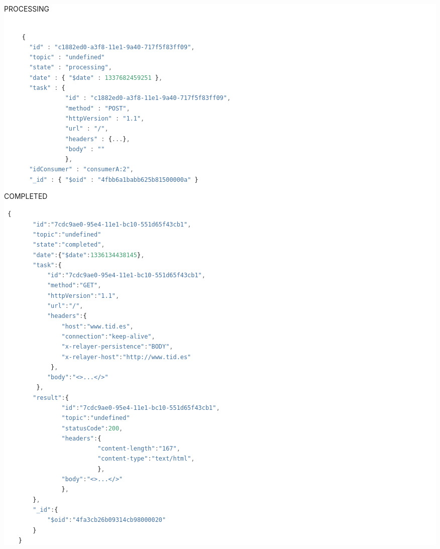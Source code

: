 PROCESSING

```Javascript

     { 
       "id" : "c1882ed0-a3f8-11e1-9a40-717f5f83ff09", 
       "topic" : "undefined"
       "state" : "processing", 
       "date" : { "$date" : 1337682459251 }, 
       "task" : { 
                 "id" : "c1882ed0-a3f8-11e1-9a40-717f5f83ff09", 
                 "method" : "POST", 
                 "httpVersion" : "1.1", 
                 "url" : "/", 
                 "headers" : {...}, 
                 "body" : "" 
                 }, 
       "idConsumer" : "consumerA:2", 
       "_id" : { "$oid" : "4fbb6a1babb625b81500000a" }
```

COMPLETED

```Javascript
 {
        "id":"7cdc9ae0-95e4-11e1-bc10-551d65f43cb1",
        "topic":"undefined"
        "state":"completed",
        "date":{"$date":1336134438145},
        "task":{
            "id":"7cdc9ae0-95e4-11e1-bc10-551d65f43cb1",
            "method":"GET",
            "httpVersion":"1.1",
            "url":"/",
            "headers":{
                "host":"www.tid.es",
                "connection":"keep-alive",
                "x-relayer-persistence":"BODY",
                "x-relayer-host":"http://www.tid.es"
             },
            "body":"<>...</>"
         },
        "result":{
                "id":"7cdc9ae0-95e4-11e1-bc10-551d65f43cb1",
                "topic":"undefined"
                "statusCode":200,
                "headers":{
                          "content-length":"167",
                          "content-type":"text/html",
                          },
                "body":"<>...</>"
                },
        },
        "_id":{
            "$oid":"4fa3cb26b09314cb98000020"
        }
    }
```
